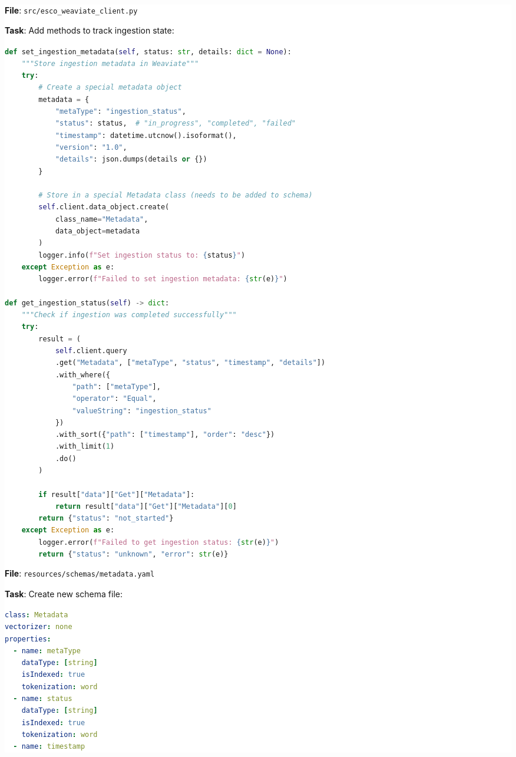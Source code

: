 **File**: `src/esco_weaviate_client.py`

**Task**: Add methods to track ingestion state:

```python
def set_ingestion_metadata(self, status: str, details: dict = None):
    """Store ingestion metadata in Weaviate"""
    try:
        # Create a special metadata object
        metadata = {
            "metaType": "ingestion_status",
            "status": status,  # "in_progress", "completed", "failed"
            "timestamp": datetime.utcnow().isoformat(),
            "version": "1.0",
            "details": json.dumps(details or {})
        }
        
        # Store in a special Metadata class (needs to be added to schema)
        self.client.data_object.create(
            class_name="Metadata",
            data_object=metadata
        )
        logger.info(f"Set ingestion status to: {status}")
    except Exception as e:
        logger.error(f"Failed to set ingestion metadata: {str(e)}")

def get_ingestion_status(self) -> dict:
    """Check if ingestion was completed successfully"""
    try:
        result = (
            self.client.query
            .get("Metadata", ["metaType", "status", "timestamp", "details"])
            .with_where({
                "path": ["metaType"],
                "operator": "Equal",
                "valueString": "ingestion_status"
            })
            .with_sort({"path": ["timestamp"], "order": "desc"})
            .with_limit(1)
            .do()
        )
        
        if result["data"]["Get"]["Metadata"]:
            return result["data"]["Get"]["Metadata"][0]
        return {"status": "not_started"}
    except Exception as e:
        logger.error(f"Failed to get ingestion status: {str(e)}")
        return {"status": "unknown", "error": str(e)}
```

**File**: `resources/schemas/metadata.yaml`

**Task**: Create new schema file:
```yaml
class: Metadata
vectorizer: none
properties:
  - name: metaType
    dataType: [string]
    isIndexed: true
    tokenization: word
  - name: status
    dataType: [string]
    isIndexed: true
    tokenization: word
  - name: timestamp
```